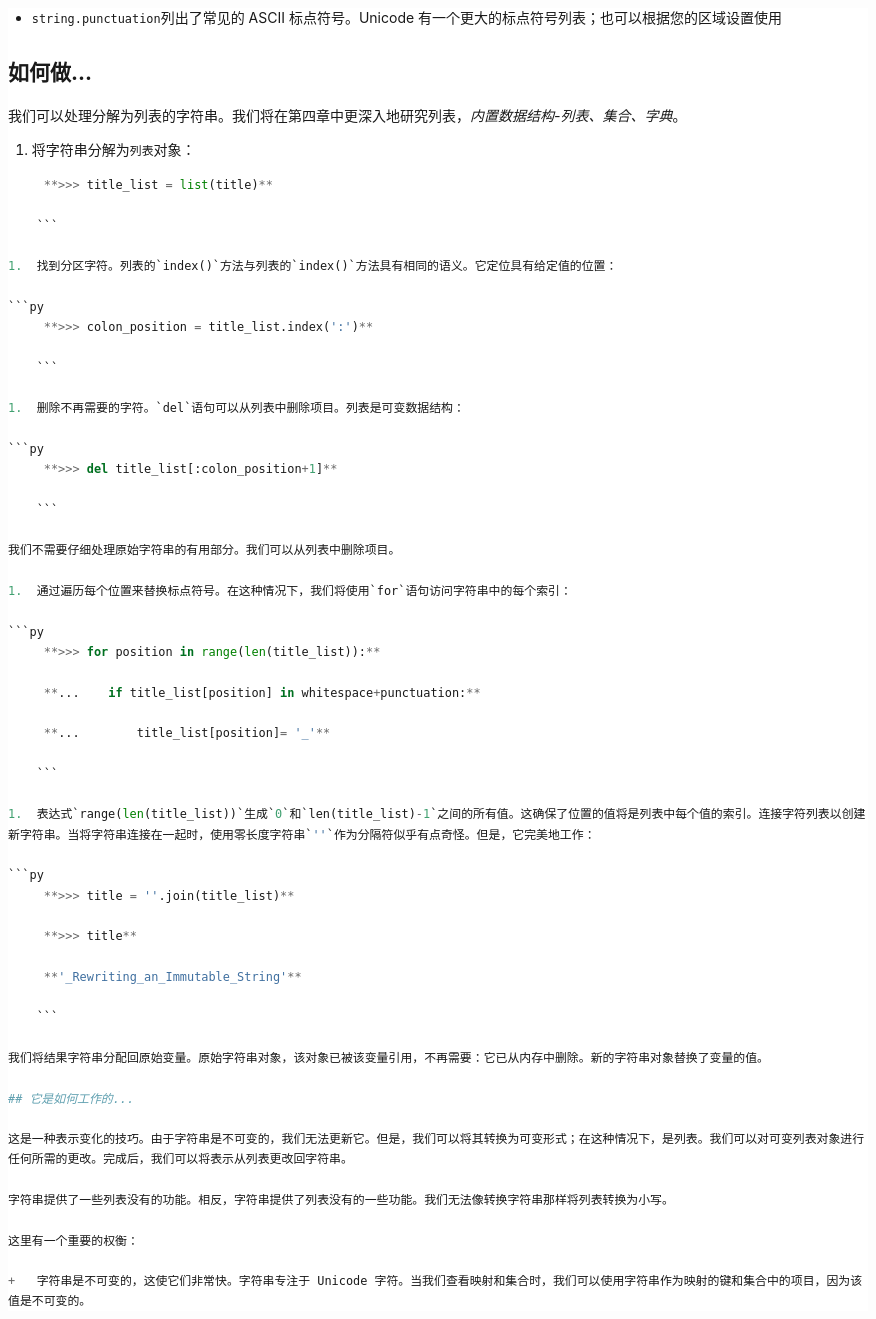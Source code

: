 +   `string.punctuation`列出了常见的 ASCII 标点符号。Unicode 有一个更大的标点符号列表；也可以根据您的区域设置使用

## 如何做...

我们可以处理分解为列表的字符串。我们将在第四章中更深入地研究列表，*内置数据结构-列表、集合、字典*。

1.  将字符串分解为`列表`对象：

```py
     **>>> title_list = list(title)** 

    ```

1.  找到分区字符。列表的`index()`方法与列表的`index()`方法具有相同的语义。它定位具有给定值的位置：

```py
     **>>> colon_position = title_list.index(':')** 

    ```

1.  删除不再需要的字符。`del`语句可以从列表中删除项目。列表是可变数据结构：

```py
     **>>> del title_list[:colon_position+1]** 

    ```

我们不需要仔细处理原始字符串的有用部分。我们可以从列表中删除项目。

1.  通过遍历每个位置来替换标点符号。在这种情况下，我们将使用`for`语句访问字符串中的每个索引：

```py
     **>>> for position in range(len(title_list)):** 

     **...    if title_list[position] in whitespace+punctuation:** 

     **...        title_list[position]= '_'** 

    ```

1.  表达式`range(len(title_list))`生成`0`和`len(title_list)-1`之间的所有值。这确保了位置的值将是列表中每个值的索引。连接字符列表以创建新字符串。当将字符串连接在一起时，使用零长度字符串`''`作为分隔符似乎有点奇怪。但是，它完美地工作：

```py
     **>>> title = ''.join(title_list)** 

     **>>> title** 

     **'_Rewriting_an_Immutable_String'** 

    ```

我们将结果字符串分配回原始变量。原始字符串对象，该对象已被该变量引用，不再需要：它已从内存中删除。新的字符串对象替换了变量的值。

## 它是如何工作的...

这是一种表示变化的技巧。由于字符串是不可变的，我们无法更新它。但是，我们可以将其转换为可变形式；在这种情况下，是列表。我们可以对可变列表对象进行任何所需的更改。完成后，我们可以将表示从列表更改回字符串。

字符串提供了一些列表没有的功能。相反，字符串提供了列表没有的一些功能。我们无法像转换字符串那样将列表转换为小写。

这里有一个重要的权衡：

+   字符串是不可变的，这使它们非常快。字符串专注于 Unicode 字符。当我们查看映射和集合时，我们可以使用字符串作为映射的键和集合中的项目，因为该值是不可变的。

```